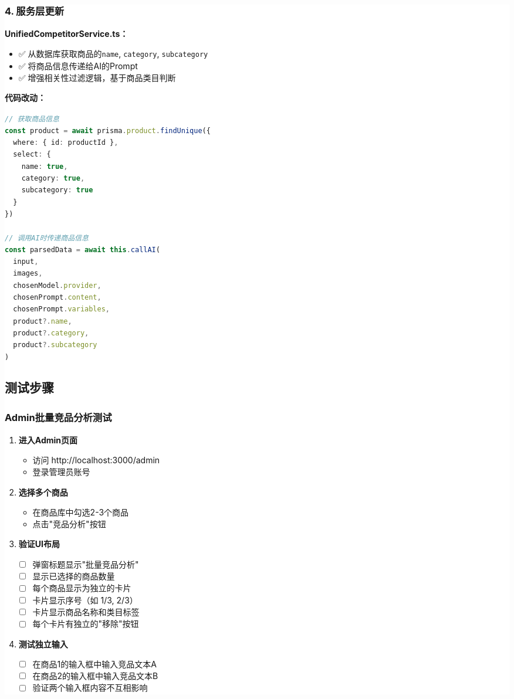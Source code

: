 ### 4. 服务层更新
**UnifiedCompetitorService.ts：**
- ✅ 从数据库获取商品的`name`, `category`, `subcategory`
- ✅ 将商品信息传递给AI的Prompt
- ✅ 增强相关性过滤逻辑，基于商品类目判断

**代码改动：**
```typescript
// 获取商品信息
const product = await prisma.product.findUnique({
  where: { id: productId },
  select: { 
    name: true,
    category: true,
    subcategory: true
  }
})

// 调用AI时传递商品信息
const parsedData = await this.callAI(
  input,
  images,
  chosenModel.provider,
  chosenPrompt.content,
  chosenPrompt.variables,
  product?.name,
  product?.category,
  product?.subcategory
)
```

## 测试步骤

### Admin批量竞品分析测试

1. **进入Admin页面**
   - 访问 http://localhost:3000/admin
   - 登录管理员账号

2. **选择多个商品**
   - 在商品库中勾选2-3个商品
   - 点击"竞品分析"按钮

3. **验证UI布局**
   - [ ] 弹窗标题显示"批量竞品分析"
   - [ ] 显示已选择的商品数量
   - [ ] 每个商品显示为独立的卡片
   - [ ] 卡片显示序号（如 1/3, 2/3）
   - [ ] 卡片显示商品名称和类目标签
   - [ ] 每个卡片有独立的"移除"按钮

4. **测试独立输入**
   - [ ] 在商品1的输入框中输入竞品文本A
   - [ ] 在商品2的输入框中输入竞品文本B
   - [ ] 验证两个输入框内容不互相影响

